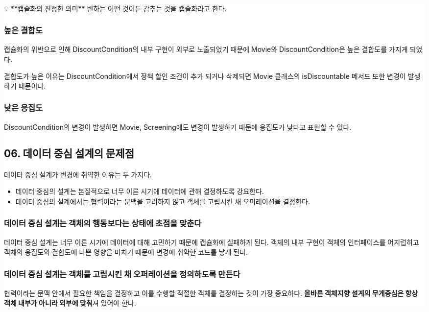 <aside>
💡 **캡슐화의 진정한 의미**
변하는 어떤 것이든 감추는 것을 캡슐화라고 한다.

</aside>

### 높은 결합도

캡슐화의 위반으로 인해 DiscountCondition의 내부 구현이 외부로 노출되었기 때문에 Movie와 DiscountCondition은 높은 결합도를 가지게 되었다.

결합도가 높은 이유는 DiscountCondition에서 정책 할인 조건이 추가 되거나 삭제되면 Movie 클래스의 isDiscountable 메서드 또한 변경이 발생하기 때문이다.

### 낮은 응집도

DiscountCondition의 변경이 발생하면 Movie, Screening에도 변경이 발생하기 때문에 응집도가 낮다고 표현할 수 있다.

## 06. 데이터 중심 설계의 문제점

데이터 중심 설계가 변경에 취약한 이유는 두 가지다.

- 데이터 중심의 설계는 본질적으로 너무 이른 시기에 데이터에 관해 결정하도록 강요한다.
- 데이터 중심의 설계에서는 협력이라는 문맥을 고려하지 않고 객체를 고립시킨 채 오퍼레이션을 결정한다.

### 데이터 중심 설계는 객체의 행동보다는 상태에 초점을 맞춘다

데이터 중심 설계는 너무 이른 시기에 데이터에 대해 고민하기 때문에 캡슐화에 실패하게 된다. 객체의 내부 구현이 객체의 인터페이스를 어지럽히고 객체의 응집도와 결합도에 나쁜 영향을 미치기 때문에 변경에 취약한 코드를 낳게 된다.

### 데이터 중심 설계는 객체를 고립시킨 채 오퍼레이션을 정의하도록 만든다

협력이라는 문맥 안에서 필요한 책임을 결정하고 이를 수행할 적절한 객체를 결정하는 것이 가장 중요하다. **올바른 객체지향 설계의 무게중심은 항상 객체 내부가 아니라 외부에 맞춰**져 있어야 한다.
